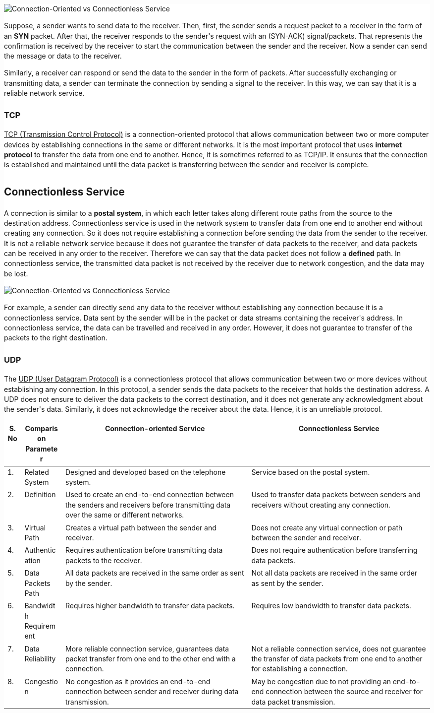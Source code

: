 ![Connection-Oriented vs Connectionless Service](https://static.javatpoint.com/tutorial/computer-network/images/connection-oriented-vs-connectionless-service.png)

Suppose, a sender wants to send data to the receiver. Then, first, the sender sends a request packet to a receiver in the form of an  **SYN**  packet. After that, the receiver responds to the sender's request with an (SYN-ACK) signal/packets. That represents the confirmation is received by the receiver to start the communication between the sender and the receiver. Now a sender can send the message or data to the receiver.

Similarly, a receiver can respond or send the data to the sender in the form of packets. After successfully exchanging or transmitting data, a sender can terminate the connection by sending a signal to the receiver. In this way, we can say that it is a reliable network service.

### TCP

[TCP (Transmission Control Protocol)](https://www.javatpoint.com/tcp)  is a connection-oriented protocol that allows communication between two or more computer devices by establishing connections in the same or different networks. It is the most important protocol that uses  **internet protocol**  to transfer the data from one end to another. Hence, it is sometimes referred to as TCP/IP. It ensures that the connection is established and maintained until the data packet is transferring between the sender and receiver is complete.

## Connectionless Service

A connection is similar to a  **postal system**, in which each letter takes along different route paths from the source to the destination address. Connectionless service is used in the network system to transfer data from one end to another end without creating any connection. So it does not require establishing a connection before sending the data from the sender to the receiver. It is not a reliable network service because it does not guarantee the transfer of data packets to the receiver, and data packets can be received in any order to the receiver. Therefore we can say that the data packet does not follow a  **defined**  path. In connectionless service, the transmitted data packet is not received by the receiver due to network congestion, and the data may be lost.

![Connection-Oriented vs Connectionless Service](https://static.javatpoint.com/tutorial/computer-network/images/connection-oriented-vs-connectionless-service2.png)

For example, a sender can directly send any data to the receiver without establishing any connection because it is a connectionless service. Data sent by the sender will be in the packet or data streams containing the receiver's address. In connectionless service, the data can be travelled and received in any order. However, it does not guarantee to transfer of the packets to the right destination.

### UDP

The  [UDP (User Datagram Protocol)](https://www.javatpoint.com/udp-protocol)  is a connectionless protocol that allows communication between two or more devices without establishing any connection. In this protocol, a sender sends the data packets to the receiver that holds the destination address. A UDP does not ensure to deliver the data packets to the correct destination, and it does not generate any acknowledgment about the sender's data. Similarly, it does not acknowledge the receiver about the data. Hence, it is an unreliable protocol.

| S. No | Comparison Parameter | Connection-oriented Service                            | Connectionless Service                                        |
|-------|-----------------------|-------------------------------------------------------|----------------------------------------------------------------|
| 1.    | Related System        | Designed and developed based on the telephone system. | Service based on the postal system.                             |
| 2.    | Definition            | Used to create an end-to-end connection between the senders and receivers before transmitting data over the same or different networks. | Used to transfer data packets between senders and receivers without creating any connection. |
| 3.    | Virtual Path          | Creates a virtual path between the sender and receiver. | Does not create any virtual connection or path between the sender and receiver. |
| 4.    | Authentication        | Requires authentication before transmitting data packets to the receiver. | Does not require authentication before transferring data packets. |
| 5.    | Data Packets Path     | All data packets are received in the same order as sent by the sender. | Not all data packets are received in the same order as sent by the sender. |
| 6.    | Bandwidth Requirement | Requires higher bandwidth to transfer data packets.    | Requires low bandwidth to transfer data packets.                |
| 7.    | Data Reliability      | More reliable connection service, guarantees data packet transfer from one end to the other end with a connection. | Not a reliable connection service, does not guarantee the transfer of data packets from one end to another for establishing a connection. |
| 8.    | Congestion            | No congestion as it provides an end-to-end connection between sender and receiver during data transmission. | May be congestion due to not providing an end-to-end connection between the source and receiver for data packet transmission. |